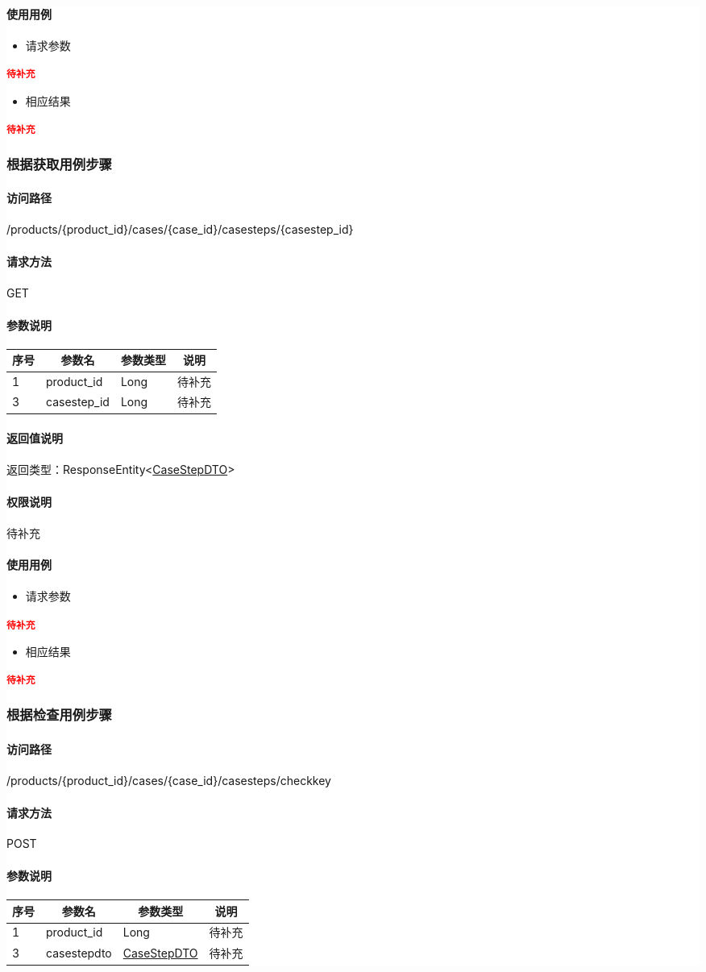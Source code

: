 #### 使用用例
- 请求参数
```json
待补充
```
- 相应结果
```json
待补充
```

### 根据获取用例步骤
#### 访问路径
/products/{product_id}/cases/{case_id}/casesteps/{casestep_id}

#### 请求方法
GET

#### 参数说明
| 序号 | 参数名 | 参数类型 | 说明 |
| -- | -- | -- | -- |
| 1 | product_id | Long | 待补充 |/r/n| 2 | case_id | Long | 待补充 |
| 3 | casestep_id | Long | 待补充 |

#### 返回值说明
返回类型：ResponseEntity<[CaseStepDTO](#CaseStepDTO)>

#### 权限说明
待补充

#### 使用用例
- 请求参数
```json
待补充
```
- 相应结果
```json
待补充
```

### 根据检查用例步骤
#### 访问路径
/products/{product_id}/cases/{case_id}/casesteps/checkkey

#### 请求方法
POST

#### 参数说明
| 序号 | 参数名 | 参数类型 | 说明 |
| -- | -- | -- | -- |
| 1 | product_id | Long | 待补充 |/r/n| 2 | case_id | Long | 待补充 |
| 3 | casestepdto | [CaseStepDTO](#CaseStepDTO) | 待补充 |
